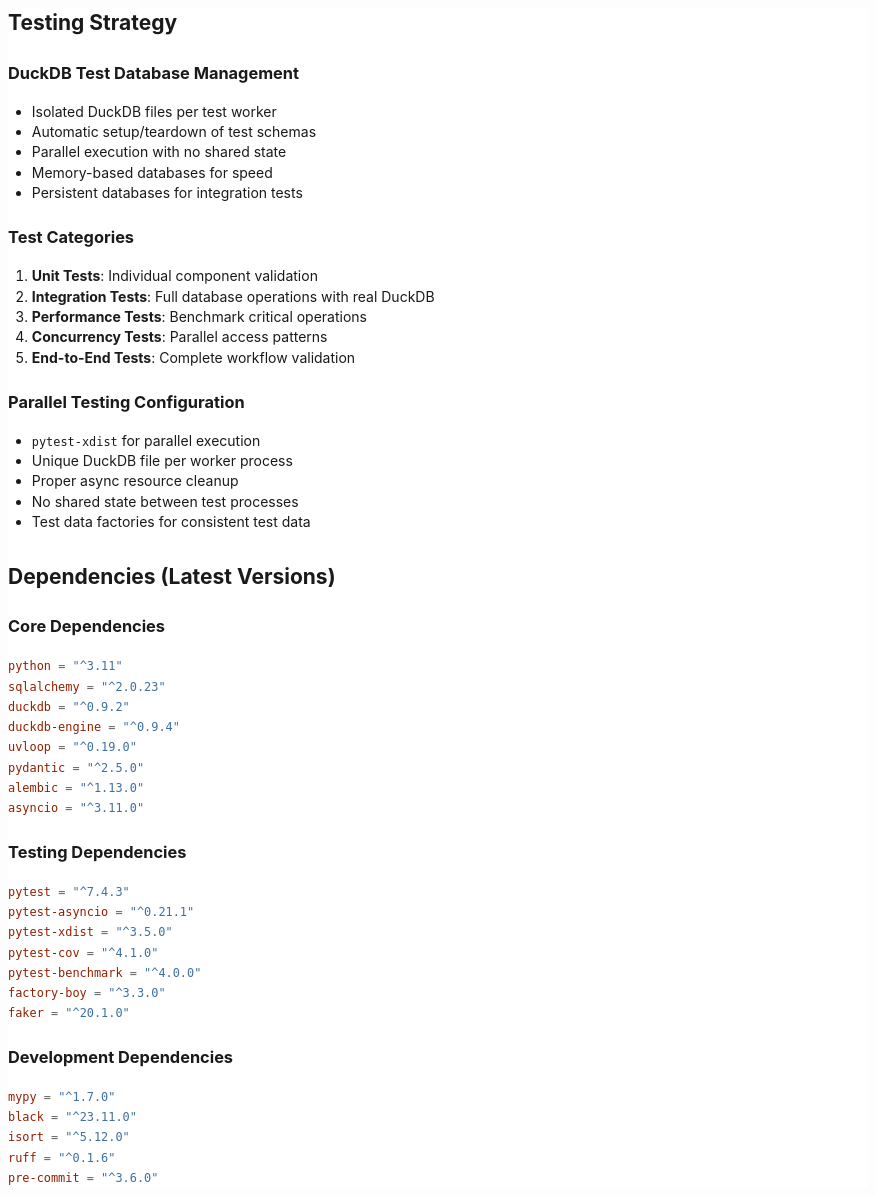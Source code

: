 ## Testing Strategy

### DuckDB Test Database Management
- Isolated DuckDB files per test worker
- Automatic setup/teardown of test schemas
- Parallel execution with no shared state
- Memory-based databases for speed
- Persistent databases for integration tests

### Test Categories
1. **Unit Tests**: Individual component validation
2. **Integration Tests**: Full database operations with real DuckDB
3. **Performance Tests**: Benchmark critical operations
4. **Concurrency Tests**: Parallel access patterns
5. **End-to-End Tests**: Complete workflow validation

### Parallel Testing Configuration
- `pytest-xdist` for parallel execution
- Unique DuckDB file per worker process
- Proper async resource cleanup
- No shared state between test processes
- Test data factories for consistent test data

## Dependencies (Latest Versions)

### Core Dependencies
```toml
python = "^3.11"
sqlalchemy = "^2.0.23"
duckdb = "^0.9.2"
duckdb-engine = "^0.9.4"
uvloop = "^0.19.0"
pydantic = "^2.5.0"
alembic = "^1.13.0"
asyncio = "^3.11.0"
```

### Testing Dependencies
```toml
pytest = "^7.4.3"
pytest-asyncio = "^0.21.1"
pytest-xdist = "^3.5.0"
pytest-cov = "^4.1.0"
pytest-benchmark = "^4.0.0"
factory-boy = "^3.3.0"
faker = "^20.1.0"
```

### Development Dependencies
```toml
mypy = "^1.7.0"
black = "^23.11.0"
isort = "^5.12.0"
ruff = "^0.1.6"
pre-commit = "^3.6.0"
```
